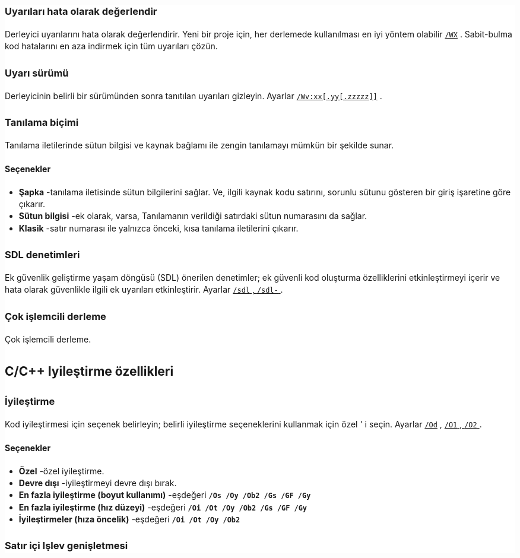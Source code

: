 ### <a name="treat-warnings-as-errors"></a>Uyarıları hata olarak değerlendir

Derleyici uyarılarını hata olarak değerlendirir. Yeni bir proje için, her derlemede kullanılması en iyi yöntem olabilir [`/WX`](wx-treat-linker-warnings-as-errors.md) . Sabit-bulma kod hatalarını en aza indirmek için tüm uyarıları çözün.

### <a name="warning-version"></a>Uyarı sürümü

Derleyicinin belirli bir sürümünden sonra tanıtılan uyarıları gizleyin. Ayarlar [`/Wv:xx[.yy[.zzzzz]]`](wx-treat-linker-warnings-as-errors.md) .

### <a name="diagnostics-format"></a>Tanılama biçimi

Tanılama iletilerinde sütun bilgisi ve kaynak bağlamı ile zengin tanılamayı mümkün bir şekilde sunar.

#### <a name="choices"></a>Seçenekler

- **Şapka** -tanılama iletisinde sütun bilgilerini sağlar. Ve, ilgili kaynak kodu satırını, sorunlu sütunu gösteren bir giriş işaretine göre çıkarır.
- **Sütun bilgisi** -ek olarak, varsa, Tanılamanın verildiği satırdaki sütun numarasını da sağlar.
- **Klasik** -satır numarası ile yalnızca önceki, kısa tanılama iletilerini çıkarır.

### <a name="sdl-checks"></a>SDL denetimleri

Ek güvenlik geliştirme yaşam döngüsü (SDL) önerilen denetimler; ek güvenli kod oluşturma özelliklerini etkinleştirmeyi içerir ve hata olarak güvenlikle ilgili ek uyarıları etkinleştirir. Ayarlar [ `/sdl` , `/sdl-` ](sdl-enable-additional-security-checks.md).

### <a name="multi-processor-compilation"></a>Çok işlemcili derleme

Çok işlemcili derleme.

## <a name="cc-optimization-properties"></a>C/C++ Iyileştirme özellikleri

### <a name="optimization"></a>İyileştirme

Kod iyileştirmesi için seçenek belirleyin; belirli iyileştirme seçeneklerini kullanmak için özel ' i seçin. Ayarlar [`/Od`](od-disable-debug.md) , [ `/O1` , `/O2` ](o-options-optimize-code.md).

#### <a name="choices"></a>Seçenekler

- **Özel** -özel iyileştirme.
- **Devre dışı** -iyileştirmeyi devre dışı bırak.
- **En fazla iyileştirme (boyut kullanımı)** -eşdeğeri **`/Os /Oy /Ob2 /Gs /GF /Gy`**
- **En fazla iyileştirme (hız düzeyi)** -eşdeğeri **`/Oi /Ot /Oy /Ob2 /Gs /GF /Gy`**
- **İyileştirmeler (hıza öncelik)** -eşdeğeri **`/Oi /Ot /Oy /Ob2`**

### <a name="inline-function-expansion"></a>Satır içi Işlev genişletmesi
